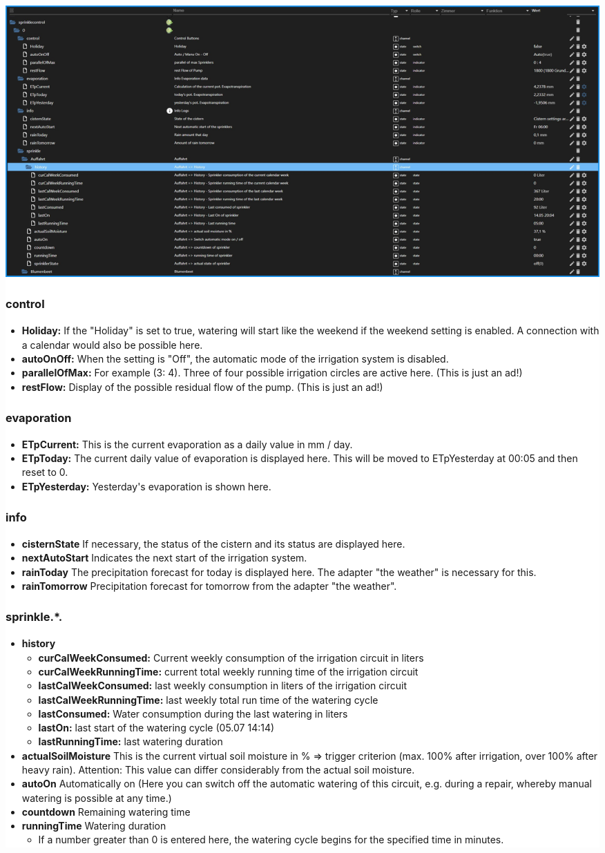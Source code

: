 ![screenshot8.jpg](img/screenshot8.jpg)

### control
- **Holiday:** If the "Holiday" is set to true, watering will start like the weekend if the weekend setting is enabled. A connection with a calendar would also be possible here.
- **autoOnOff:** When the setting is "Off", the automatic mode of the irrigation system is disabled.
- **parallelOfMax:** For example (3: 4). Three of four possible irrigation circles are active here. (This is just an ad!)
- **restFlow:** Display of the possible residual flow of the pump. (This is just an ad!)

### evaporation
- **ETpCurrent:** This is the current evaporation as a daily value in mm / day.
- **ETpToday:** The current daily value of evaporation is displayed here. This will be moved to ETpYesterday at 00:05 and then reset to 0.
- **ETpYesterday:** Yesterday's evaporation is shown here.

### info
- **cisternState** If necessary, the status of the cistern and its status are displayed here.
- **nextAutoStart** Indicates the next start of the irrigation system.
- **rainToday** The precipitation forecast for today is displayed here. The adapter "the weather" is necessary for this.
- **rainTomorrow** Precipitation forecast for tomorrow from the adapter "the weather".

### sprinkle.*.
- **history**
  - **curCalWeekConsumed:** Current weekly consumption of the irrigation circuit in liters
  - **curCalWeekRunningTime:** current total weekly running time of the irrigation circuit
  - **lastCalWeekConsumed:** last weekly consumption in liters of the irrigation circuit
  - **lastCalWeekRunningTime:** last weekly total run time of the watering cycle
  - **lastConsumed:** Water consumption during the last watering in liters
  - **lastOn:** last start of the watering cycle (05.07 14:14)
  - **lastRunningTime:** last watering duration
- **actualSoilMoisture** This is the current virtual soil moisture in % => trigger criterion (max. 100% after irrigation, over 100% after heavy rain). Attention: This value can differ considerably from the actual soil moisture.
- **autoOn** Automatically on (Here you can switch off the automatic watering of this circuit, e.g. during a repair, whereby manual watering is possible at any time.)
- **countdown** Remaining watering time
- **runningTime** Watering duration
  - If a number greater than 0 is entered here, the watering cycle begins for the specified time in minutes.